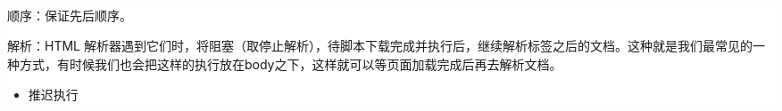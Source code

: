 顺序：保证先后顺序。

解析：HTML 解析器遇到它们时，将阻塞（取停止解析），待脚本下载完成并执行后，继续解析标签之后的文档。这种就是我们最常见的一种方式，有时候我们也会把这样的执行放在body之下，这样就可以等页面加载完成后再去解析文档。

- 推迟执行
> <script defer src="a.js">

> <script defer src="b.js">

顺序：保证先后顺序。

解析：HTML解析器遇到他们时，不阻塞（脚本将被异步下载），待文档解析完成后，执行脚本。

- 尽快执行
> <script async src="a.js">

> <script async src="b.js">

顺序：不保证先后顺序。

解析：HTML 解析器遇到它们时，不阻塞（脚本将被异步下载，一旦下载完成，立即执行它），并继续解析之后的文档。

有一张图可以帮助理解：
![script解析顺序](https://pic4.zhimg.com/284aec5bb7f16b3ef4e7482110c5ddbb_b.jpg)



## 对前端模块化的理解？
> **强烈推荐去直接浏览黄玄的`JavaScript模块化七日谈`**

在说到前端模块化之前，让我们想一想为什么前端需要模块化。在以前的js代码中，我们可能是这么写的；
```js
function foo(){
    //...
}
function bar(){
    //...
}
```
因为这样很容易造成变量名冲突，我们又改成了这样：
```js
var MYAPP = {
    foo: function(){},
    bar: function(){}
}

MYAPP.foo();
```
可是，这样还是不安全，因为你无法定义私有变量，所以我们又了IIFE模式：

```js
var Module = (function(){
    var _private = "safe now";
    var foo = function(){
        console.log(_private)
    }

    return {
        foo: foo
    }
})()
Module.foo();
Module._private; // undefined
```
这种写法，就是现代依赖的基石。
然而上面的只是执行段，在加载端，我们的代码很有可能是一堆的script标签，而且必须要考虑顺序，不仅难以维护，而且依赖模糊，最重要的是请求过多。
直到有一天，CommonJS诞生，我们可以轻松的进行依赖引用：
